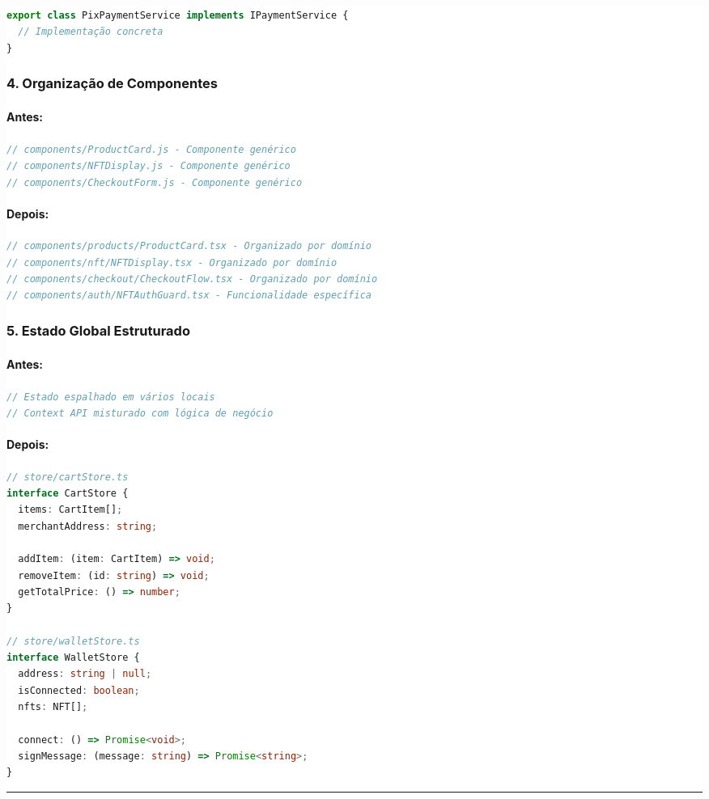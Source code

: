 ```typescript
export class PixPaymentService implements IPaymentService {
  // Implementação concreta
}
```

### 4. **Organização de Componentes**

#### **Antes:**
```javascript
// components/ProductCard.js - Componente genérico
// components/NFTDisplay.js - Componente genérico
// components/CheckoutForm.js - Componente genérico
```

#### **Depois:**
```typescript
// components/products/ProductCard.tsx - Organizado por domínio
// components/nft/NFTDisplay.tsx - Organizado por domínio  
// components/checkout/CheckoutFlow.tsx - Organizado por domínio
// components/auth/NFTAuthGuard.tsx - Funcionalidade específica
```

### 5. **Estado Global Estruturado**

#### **Antes:**
```javascript
// Estado espalhado em vários locais
// Context API misturado com lógica de negócio
```

#### **Depois:**
```typescript
// store/cartStore.ts
interface CartStore {
  items: CartItem[];
  merchantAddress: string;
  
  addItem: (item: CartItem) => void;
  removeItem: (id: string) => void;
  getTotalPrice: () => number;
}

// store/walletStore.ts  
interface WalletStore {
  address: string | null;
  isConnected: boolean;
  nfts: NFT[];
  
  connect: () => Promise<void>;
  signMessage: (message: string) => Promise<string>;
}
```

---